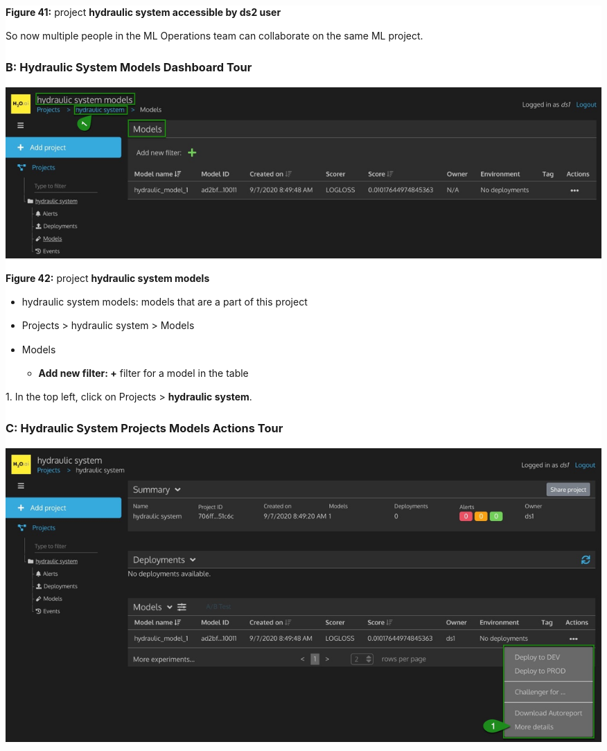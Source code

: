 **Figure 41:** project **hydraulic system accessible by ds2 user**

So now multiple people in the ML Operations team can collaborate on the same ML project.

### B: Hydraulic System Models Dashboard Tour

![hydraulic-system-models-dashboard](./assets/hydraulic-system-models-dashboard.jpg)

**Figure 42:** project **hydraulic system models**

- hydraulic system models: models that are a part of this project

- Projects > hydraulic system > Models

- Models
    - **Add new filter: +** filter for a model in the table

1\. In the top left, click on Projects > **hydraulic system**.

### C: Hydraulic System Projects Models Actions Tour

![mlops-models-actions](./assets/mlops-models-actions.jpg)
